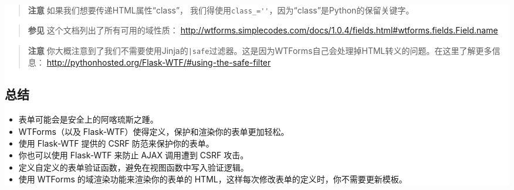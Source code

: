 > **注意**
> 如果我们想要传递HTML属性“class”， 我们得使用`class_=''`，因为“class”是Python的保留关键字。

> **参见**
> 这个文档列出了所有可用的域性质：
> http://wtforms.simplecodes.com/docs/1.0.4/fields.html#wtforms.fields.Field.name

> **注意**
> 你大概注意到了我们不需要使用Jinja的`|safe`过滤器。这是因为WTForms自己会处理掉HTML转义的问题。在这里了解更多信息：
> http://pythonhosted.org/Flask-WTF/#using-the-safe-filter

## 总结

* 表单可能会是安全上的阿喀琉斯之踵。
* WTForms（以及 Flask-WTF）使得定义，保护和渲染你的表单更加轻松。
* 使用 Flask-WTF 提供的 CSRF 防范来保护你的表单。
* 你也可以使用 Flask-WTF 来防止 AJAX 调用遭到 CSRF 攻击。
* 定义自定义的表单验证函数，避免在视图函数中写入验证逻辑。
* 使用 WTForms 的域渲染功能来渲染你的表单的 HTML，这样每次修改表单的定义时，你不需要更新模板。
